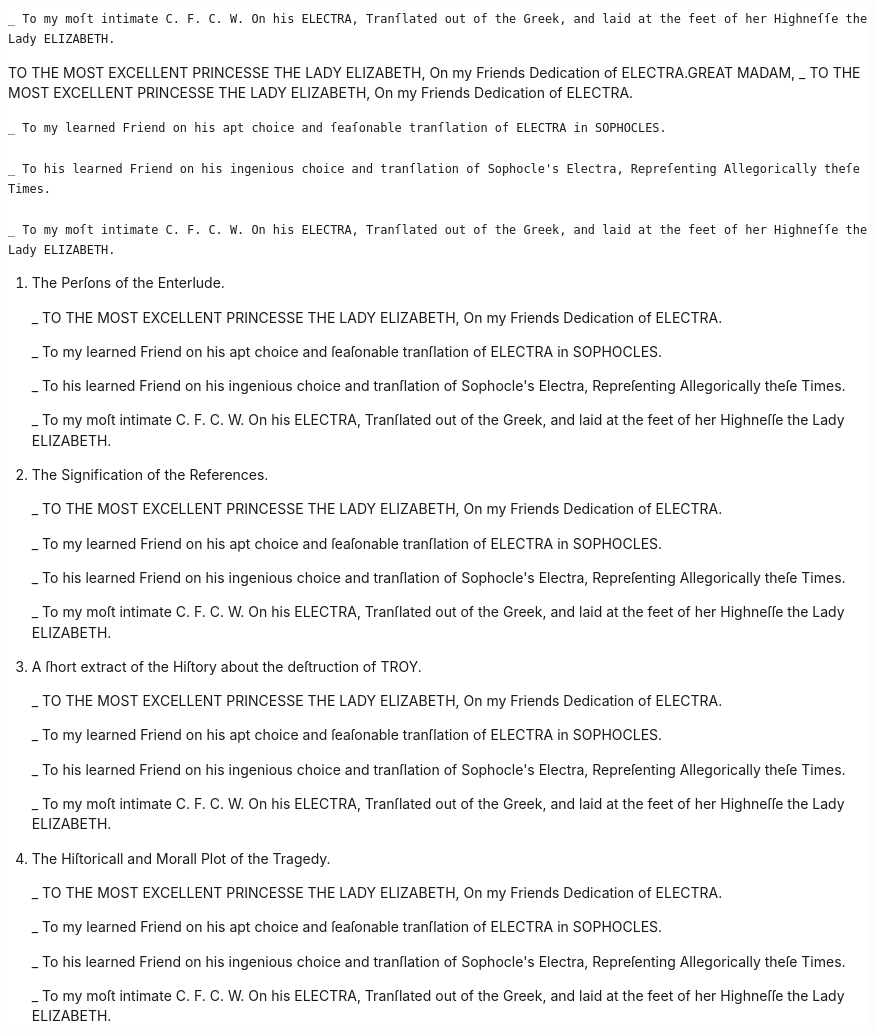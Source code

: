     _ To my moſt intimate C. F. C. W. On his ELECTRA, Tranſlated out of the Greek, and laid at the feet of her Highneſſe the Lady ELIZABETH.
TO THE MOST EXCELLENT PRINCESSE THE LADY ELIZABETH, On my Friends Dedication of ELECTRA.GREAT MADAM,
    _ TO THE MOST EXCELLENT PRINCESSE THE LADY ELIZABETH, On my Friends Dedication of ELECTRA.

    _ To my learned Friend on his apt choice and ſeaſonable tranſlation of ELECTRA in SOPHOCLES.

    _ To his learned Friend on his ingenious choice and tranſlation of Sophocle's Electra, Repreſenting Allegorically theſe Times.

    _ To my moſt intimate C. F. C. W. On his ELECTRA, Tranſlated out of the Greek, and laid at the feet of her Highneſſe the Lady ELIZABETH.

1. The Perſons of the Enterlude.

    _ TO THE MOST EXCELLENT PRINCESSE THE LADY ELIZABETH, On my Friends Dedication of ELECTRA.

    _ To my learned Friend on his apt choice and ſeaſonable tranſlation of ELECTRA in SOPHOCLES.

    _ To his learned Friend on his ingenious choice and tranſlation of Sophocle's Electra, Repreſenting Allegorically theſe Times.

    _ To my moſt intimate C. F. C. W. On his ELECTRA, Tranſlated out of the Greek, and laid at the feet of her Highneſſe the Lady ELIZABETH.

1. The Signification of the References.

    _ TO THE MOST EXCELLENT PRINCESSE THE LADY ELIZABETH, On my Friends Dedication of ELECTRA.

    _ To my learned Friend on his apt choice and ſeaſonable tranſlation of ELECTRA in SOPHOCLES.

    _ To his learned Friend on his ingenious choice and tranſlation of Sophocle's Electra, Repreſenting Allegorically theſe Times.

    _ To my moſt intimate C. F. C. W. On his ELECTRA, Tranſlated out of the Greek, and laid at the feet of her Highneſſe the Lady ELIZABETH.

1. A ſhort extract of the Hiſtory about the deſtruction of TROY.

    _ TO THE MOST EXCELLENT PRINCESSE THE LADY ELIZABETH, On my Friends Dedication of ELECTRA.

    _ To my learned Friend on his apt choice and ſeaſonable tranſlation of ELECTRA in SOPHOCLES.

    _ To his learned Friend on his ingenious choice and tranſlation of Sophocle's Electra, Repreſenting Allegorically theſe Times.

    _ To my moſt intimate C. F. C. W. On his ELECTRA, Tranſlated out of the Greek, and laid at the feet of her Highneſſe the Lady ELIZABETH.

1. The Hiſtoricall and Morall Plot of the Tragedy.

    _ TO THE MOST EXCELLENT PRINCESSE THE LADY ELIZABETH, On my Friends Dedication of ELECTRA.

    _ To my learned Friend on his apt choice and ſeaſonable tranſlation of ELECTRA in SOPHOCLES.

    _ To his learned Friend on his ingenious choice and tranſlation of Sophocle's Electra, Repreſenting Allegorically theſe Times.

    _ To my moſt intimate C. F. C. W. On his ELECTRA, Tranſlated out of the Greek, and laid at the feet of her Highneſſe the Lady ELIZABETH.
